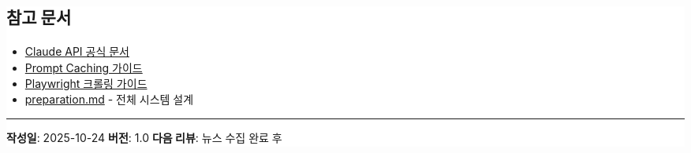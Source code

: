 ## 참고 문서

- [Claude API 공식 문서](https://docs.anthropic.com/en/api/getting-started)
- [Prompt Caching 가이드](https://docs.anthropic.com/en/docs/build-with-claude/prompt-caching)
- [Playwright 크롤링 가이드](https://playwright.dev/docs/intro)
- [preparation.md](./preparation.md) - 전체 시스템 설계

---

**작성일**: 2025-10-24
**버전**: 1.0
**다음 리뷰**: 뉴스 수집 완료 후
